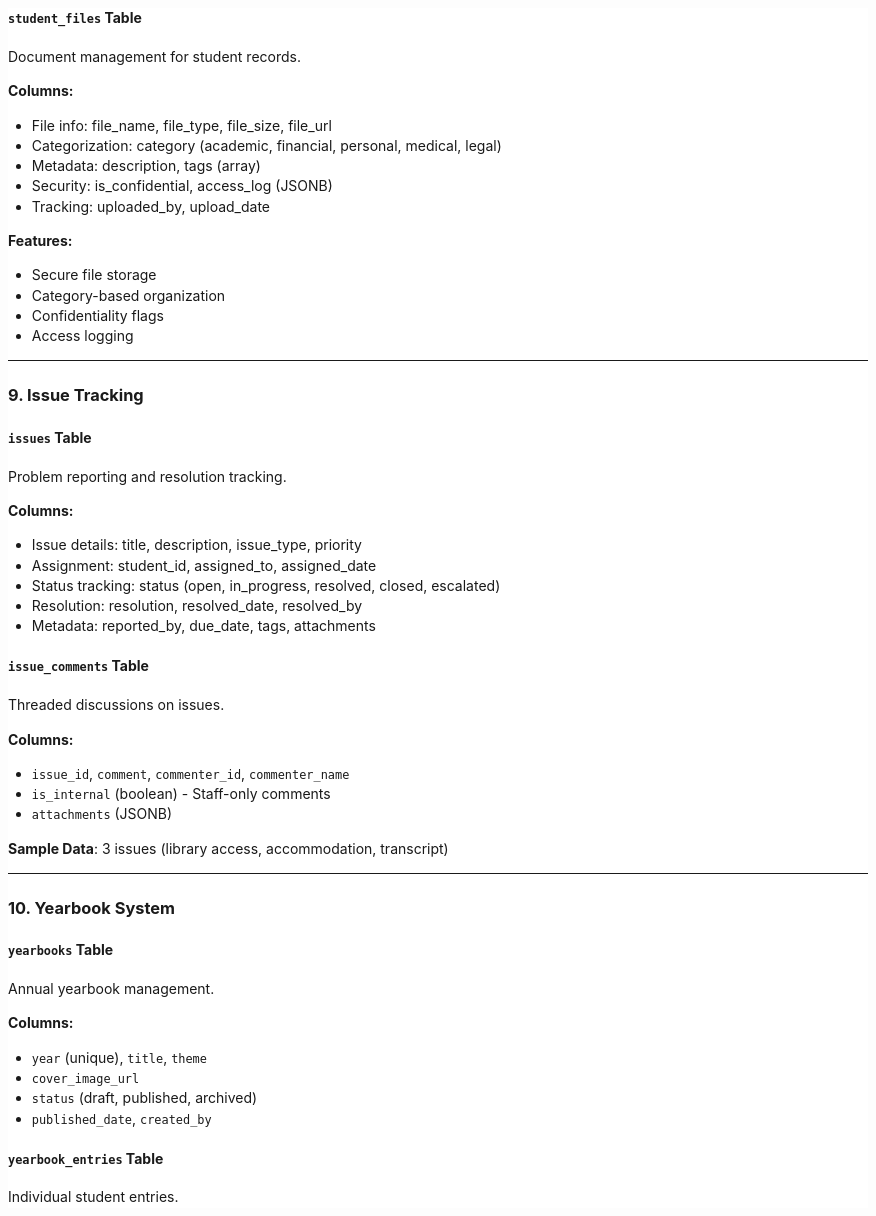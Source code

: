 #### `student_files` Table
Document management for student records.

**Columns:**
- File info: file_name, file_type, file_size, file_url
- Categorization: category (academic, financial, personal, medical, legal)
- Metadata: description, tags (array)
- Security: is_confidential, access_log (JSONB)
- Tracking: uploaded_by, upload_date

**Features:**
- Secure file storage
- Category-based organization
- Confidentiality flags
- Access logging

---

### 9. Issue Tracking

#### `issues` Table
Problem reporting and resolution tracking.

**Columns:**
- Issue details: title, description, issue_type, priority
- Assignment: student_id, assigned_to, assigned_date
- Status tracking: status (open, in_progress, resolved, closed, escalated)
- Resolution: resolution, resolved_date, resolved_by
- Metadata: reported_by, due_date, tags, attachments

#### `issue_comments` Table
Threaded discussions on issues.

**Columns:**
- `issue_id`, `comment`, `commenter_id`, `commenter_name`
- `is_internal` (boolean) - Staff-only comments
- `attachments` (JSONB)

**Sample Data**: 3 issues (library access, accommodation, transcript)

---

### 10. Yearbook System

#### `yearbooks` Table
Annual yearbook management.

**Columns:**
- `year` (unique), `title`, `theme`
- `cover_image_url`
- `status` (draft, published, archived)
- `published_date`, `created_by`

#### `yearbook_entries` Table
Individual student entries.
